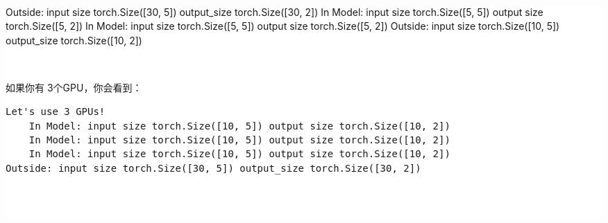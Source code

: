 <span class="n">Outside</span><span class="p">:</span> <span class="nb">input</span> <span class="n">size</span> <span class="n">torch</span><span class="o">.</span><span class="n">Size</span><span class="p">([</span><span class="mi">30</span><span class="p">,</span> <span class="mi">5</span><span class="p">])</span> <span class="n">output_size</span> <span class="n">torch</span><span class="o">.</span><span class="n">Size</span><span class="p">([</span><span class="mi">30</span><span class="p">,</span> <span class="mi">2</span><span class="p">])</span>
    <span class="n">In</span> <span class="n">Model</span><span class="p">:</span> <span class="nb">input</span> <span class="n">size</span> <span class="n">torch</span><span class="o">.</span><span class="n">Size</span><span class="p">([</span><span class="mi">5</span><span class="p">,</span> <span class="mi">5</span><span class="p">])</span> <span class="n">output</span> <span class="n">size</span> <span class="n">torch</span><span class="o">.</span><span class="n">Size</span><span class="p">([</span><span class="mi">5</span><span class="p">,</span> <span class="mi">2</span><span class="p">])</span>
    <span class="n">In</span> <span class="n">Model</span><span class="p">:</span> <span class="nb">input</span> <span class="n">size</span> <span class="n">torch</span><span class="o">.</span><span class="n">Size</span><span class="p">([</span><span class="mi">5</span><span class="p">,</span> <span class="mi">5</span><span class="p">])</span> <span class="n">output</span> <span class="n">size</span> <span class="n">torch</span><span class="o">.</span><span class="n">Size</span><span class="p">([</span><span class="mi">5</span><span class="p">,</span> <span class="mi">2</span><span class="p">])</span>
<span class="n">Outside</span><span class="p">:</span> <span class="nb">input</span> <span class="n">size</span> <span class="n">torch</span><span class="o">.</span><span class="n">Size</span><span class="p">([</span><span class="mi">10</span><span class="p">,</span> <span class="mi">5</span><span class="p">])</span> <span class="n">output_size</span> <span class="n">torch</span><span class="o">.</span><span class="n">Size</span><span class="p">([</span><span class="mi">10</span><span class="p">,</span> <span class="mi">2</span><span class="p">])</span></pre>
</div>
&nbsp;

如果你有 3个GPU，你会看到：
<pre><span class="n">Let</span><span class="s1">'s use 3 GPUs!</span>
    <span class="n">In</span> <span class="n">Model</span><span class="p">:</span> <span class="nb">input</span> <span class="n">size</span> <span class="n">torch</span><span class="o">.</span><span class="n">Size</span><span class="p">([</span><span class="mi">10</span><span class="p">,</span> <span class="mi">5</span><span class="p">])</span> <span class="n">output</span> <span class="n">size</span> <span class="n">torch</span><span class="o">.</span><span class="n">Size</span><span class="p">([</span><span class="mi">10</span><span class="p">,</span> <span class="mi">2</span><span class="p">])</span>
    <span class="n">In</span> <span class="n">Model</span><span class="p">:</span> <span class="nb">input</span> <span class="n">size</span> <span class="n">torch</span><span class="o">.</span><span class="n">Size</span><span class="p">([</span><span class="mi">10</span><span class="p">,</span> <span class="mi">5</span><span class="p">])</span> <span class="n">output</span> <span class="n">size</span> <span class="n">torch</span><span class="o">.</span><span class="n">Size</span><span class="p">([</span><span class="mi">10</span><span class="p">,</span> <span class="mi">2</span><span class="p">])</span>
    <span class="n">In</span> <span class="n">Model</span><span class="p">:</span> <span class="nb">input</span> <span class="n">size</span> <span class="n">torch</span><span class="o">.</span><span class="n">Size</span><span class="p">([</span><span class="mi">10</span><span class="p">,</span> <span class="mi">5</span><span class="p">])</span> <span class="n">output</span> <span class="n">size</span> <span class="n">torch</span><span class="o">.</span><span class="n">Size</span><span class="p">([</span><span class="mi">10</span><span class="p">,</span> <span class="mi">2</span><span class="p">])</span>
<span class="n">Outside</span><span class="p">:</span> <span class="nb">input</span> <span class="n">size</span> <span class="n">torch</span><span class="o">.</span><span class="n">Size</span><span class="p">([</span><span class="mi">30</span><span class="p">,</span> <span class="mi">5</span><span class="p">])</span> <span class="n">output_size</span> <span class="n">torch</span><span class="o">.</span><span class="n">Size</span><span class="p">([</span><span class="mi">30</span><span class="p">,</span> <span class="mi">2</span><span class="p">])</span>